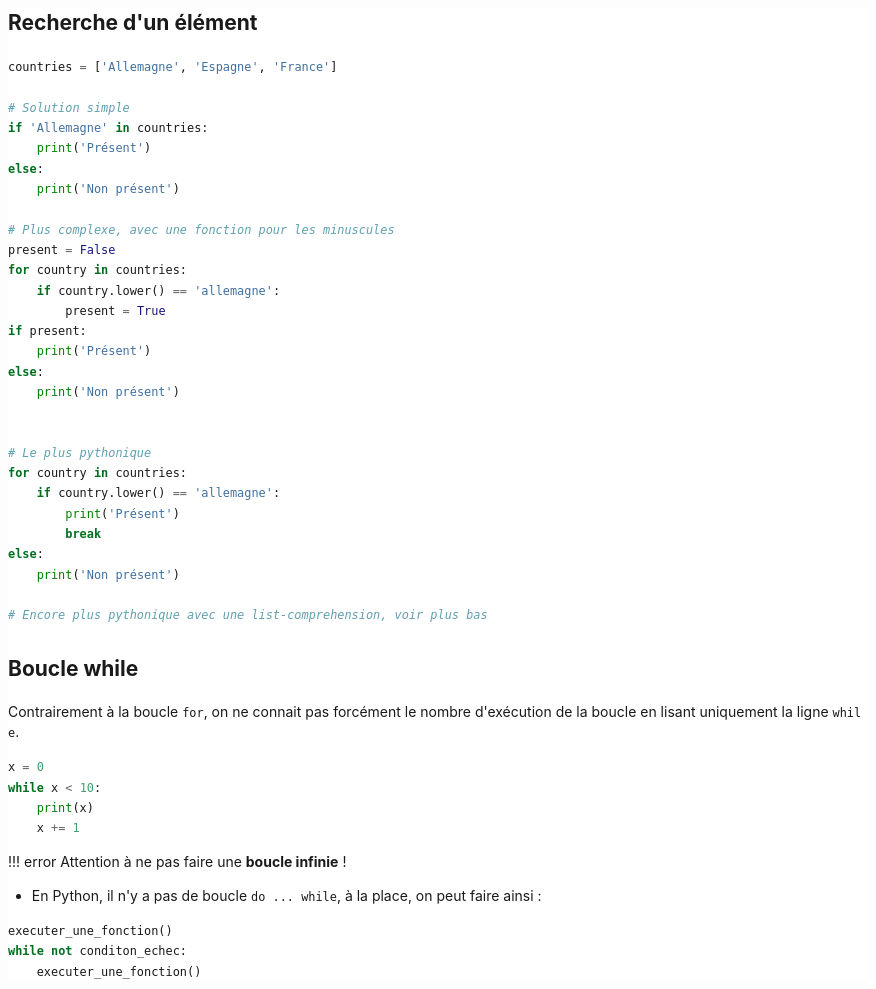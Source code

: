 ## Recherche d'un élément

```python
countries = ['Allemagne', 'Espagne', 'France']

# Solution simple
if 'Allemagne' in countries:
    print('Présent')
else:
    print('Non présent')

# Plus complexe, avec une fonction pour les minuscules
present = False
for country in countries:
    if country.lower() == 'allemagne':
        present = True
if present:
    print('Présent')
else:
    print('Non présent')


# Le plus pythonique
for country in countries:
    if country.lower() == 'allemagne':
        print('Présent')
        break
else:
    print('Non présent')

# Encore plus pythonique avec une list-comprehension, voir plus bas
```

## Boucle while

Contrairement à la boucle `for`, on ne connait pas forcément le nombre d'exécution de la boucle en lisant uniquement
la ligne `while`.

```python
x = 0
while x < 10:
    print(x)
    x += 1
```

!!! error
    Attention à ne pas faire une **boucle infinie** !

* En Python, il n'y a pas de boucle `do ... while`, à la place, on peut faire ainsi :

```python
executer_une_fonction()
while not conditon_echec:
    executer_une_fonction()
```

